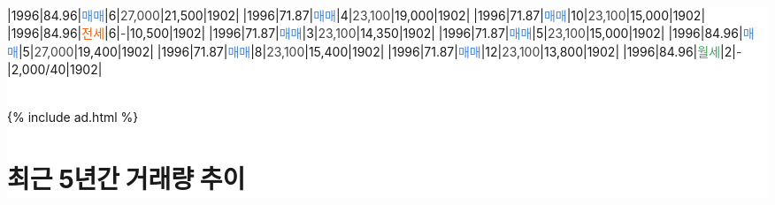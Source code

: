 |1996|84.96|<span style="color:#4285f3">매매</span>|6|<span style="color:#444444">27,000</span>|21,500|1902|
|1996|71.87|<span style="color:#4285f3">매매</span>|4|<span style="color:#444444">23,100</span>|19,000|1902|
|1996|71.87|<span style="color:#4285f3">매매</span>|10|<span style="color:#444444">23,100</span>|15,000|1902|
|1996|84.96|<span style="color:#ff5a00">전세</span>|6|<span style="color:#444444">-</span>|10,500|1902|
|1996|71.87|<span style="color:#4285f3">매매</span>|3|<span style="color:#444444">23,100</span>|14,350|1902|
|1996|71.87|<span style="color:#4285f3">매매</span>|5|<span style="color:#444444">23,100</span>|15,000|1902|
|1996|84.96|<span style="color:#4285f3">매매</span>|5|<span style="color:#444444">27,000</span>|19,400|1902|
|1996|71.87|<span style="color:#4285f3">매매</span>|8|<span style="color:#444444">23,100</span>|15,400|1902|
|1996|71.87|<span style="color:#4285f3">매매</span>|12|<span style="color:#444444">23,100</span>|13,800|1902|
|1996|84.96|<span style="color:#34a853">월세</span>|2|<span style="color:#444444">-</span>|2,000/40|1902|


<br>
{% include ad.html %}
<br>

# 최근 5년간 거래량 추이


<div style="width:100%;">
    <canvas id="deal_progress" height="200"></canvas>
</div>

<script>
new Chart(document.getElementById("deal_progress"), {
    type: 'line',
    data: {
        labels: ['201404','201405','201406','201407','201408','201409','201410','201411','201412','201501','201502','201503','201504','201505','201506','201507','201508','201509','201510','201511','201512','201601','201602','201603','201604','201605','201606','201607','201608','201609','201610','201611','201612','201701','201702','201703','201704','201705','201706','201707','201708','201709','201710','201711','201712','201801','201802','201803','201804','201805','201806','201807','201808','201809','201810','201811','201812','201901','201902','201903','201904'],
        datasets: [{
            label: '매매',
            pointRadius: 1,
            data: [37, 31, 21, 17, 23, 18, 28, 20, 17, 33, 20, 32, 25, 19, 22, 9, 10, 31, 28, 15, 13, 18, 13, 18, 21, 8, 16, 11, 10, 14, 7, 13, 12, 12, 14, 14, 12, 14, 12, 9, 8, 10, 9, 14, 7, 11, 4, 15, 6, 5, 8, 7, 7, 11, 13, 7, 15, 17, 33, 32, 8],
            borderColor: "rgba(255, 201, 14, 1)",
            backgroundColor: "rgba(255, 201, 14, 0.5)",
            fill: false,
            lineTension: 0
        },{
            label: '전월세',
            pointRadius: 1,
            data: [10, 18, 13, 9, 8, 9, 9, 11, 8, 8, 4, 5, 14, 52, 20, 15, 15, 17, 10, 14, 14, 11, 6, 18, 12, 18, 13, 13, 12, 5, 8, 10, 11, 3, 13, 12, 34, 62, 17, 9, 19, 14, 17, 13, 14, 15, 7, 16, 7, 14, 6, 11, 17, 7, 11, 16, 16, 15, 30, 20, 12],
            borderColor: "rgba(0, 141, 185, 1)",
            backgroundColor: "rgba(0, 141, 185, 0.5)",
            fill: false,
            lineTension: 0
        }
        ]
    },
    options: {
        responsive: true,